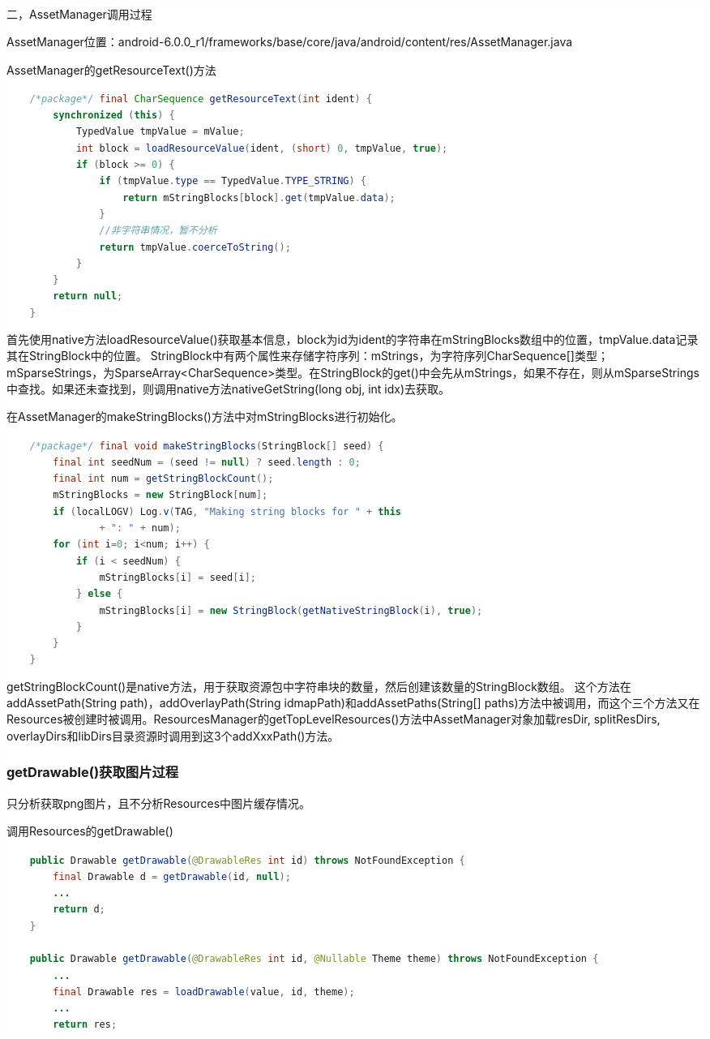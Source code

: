  二，AssetManager调用过程

AssetManager位置：android-6.0.0_r1/frameworks/base/core/java/android/content/res/AssetManager.java

AssetManager的getResourceText()方法
```java
    /*package*/ final CharSequence getResourceText(int ident) {
        synchronized (this) {
            TypedValue tmpValue = mValue;
            int block = loadResourceValue(ident, (short) 0, tmpValue, true);
            if (block >= 0) {
                if (tmpValue.type == TypedValue.TYPE_STRING) {
                    return mStringBlocks[block].get(tmpValue.data);
                }
                //非字符串情况，暂不分析
                return tmpValue.coerceToString();
            }
        }
        return null;
    }
```
首先使用native方法loadResourceValue()获取基本信息，block为id为ident的字符串在mStringBlocks数组中的位置，tmpValue.data记录其在StringBlock中的位置。
StringBlock中有两个属性来存储字符序列：mStrings，为字符序列CharSequence[]类型；mSparseStrings，为SparseArray&lt;CharSequence&gt;类型。在StringBlock的get()中会先从mStrings，如果不存在，则从mSparseStrings中查找。如果还未查找到，则调用native方法nativeGetString(long obj, int idx)去获取。

在AssetManager的makeStringBlocks()方法中对mStringBlocks进行初始化。
```java
    /*package*/ final void makeStringBlocks(StringBlock[] seed) {
        final int seedNum = (seed != null) ? seed.length : 0;
        final int num = getStringBlockCount();
        mStringBlocks = new StringBlock[num];
        if (localLOGV) Log.v(TAG, "Making string blocks for " + this
                + ": " + num);
        for (int i=0; i<num; i++) {
            if (i < seedNum) {
                mStringBlocks[i] = seed[i];
            } else {
                mStringBlocks[i] = new StringBlock(getNativeStringBlock(i), true);
            }
        }
    }
```
getStringBlockCount()是native方法，用于获取资源包中字符串块的数量，然后创建该数量的StringBlock数组。
这个方法在addAssetPath(String path)，addOverlayPath(String idmapPath)和addAssetPaths(String[] paths)方法中被调用，而这个三个方法又在Resources被创建时被调用。ResourcesManager的getTopLevelResources()方法中AssetManager对象加载resDir, splitResDirs, overlayDirs和libDirs目录资源时调用到这3个addXxxPath()方法。

### getDrawable()获取图片过程
只分析获取png图片，且不分析Resources中图片缓存情况。

调用Resources的getDrawable()
```java
    public Drawable getDrawable(@DrawableRes int id) throws NotFoundException {
        final Drawable d = getDrawable(id, null);
        ...
        return d;
    }

    public Drawable getDrawable(@DrawableRes int id, @Nullable Theme theme) throws NotFoundException {
        ...
        final Drawable res = loadDrawable(value, id, theme);
        ...
        return res;
```
